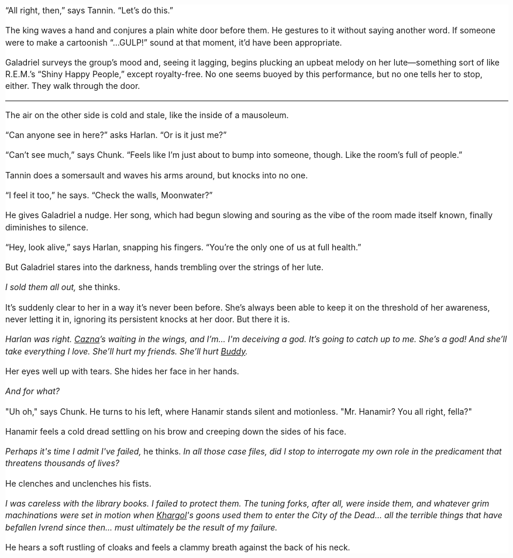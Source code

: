 “All right, then,” says Tannin. “Let’s do this.”

The king waves a hand and conjures a plain white door before them. He gestures to it without saying another word. If someone were to make a cartoonish “...GULP!” sound at that moment, it’d have been appropriate. 

Galadriel surveys the group’s mood and, seeing it lagging, begins plucking an upbeat melody on her lute—something sort of like R.E.M.’s “Shiny Happy People,” except royalty-free. No one seems buoyed by this performance, but no one tells her to stop, either. They walk through the door.


---

The air on the other side is cold and stale, like the inside of a mausoleum. 

“Can anyone see in here?” asks Harlan. “Or is it just me?”

“Can’t see much,” says Chunk. “Feels like I’m just about to bump into someone, though. Like the room’s full of people.”

Tannin does a somersault and waves his arms around, but knocks into no one.

“I feel it too,” he says. “Check the walls, Moonwater?” 

He gives Galadriel a nudge. Her song, which had begun slowing and souring as the vibe of the room made itself known, finally diminishes to silence.

“Hey, look alive,” says Harlan, snapping his fingers. “You’re the only one of us at full health.”

But Galadriel stares into the darkness, hands trembling over the strings of her lute. 

*I sold them all out,* she thinks. 

It’s suddenly clear to her in a way it’s never been before. She’s always been able to keep it on the threshold of her awareness, never letting it in, ignoring its persistent knocks at her door. But there it is.

*Harlan was right. [Cazna](/characters/cazna/)’s waiting in the wings, and I’m... I'm deceiving a god. It’s going to catch up to me. She’s a god! And she’ll take everything I love. She’ll hurt my friends. She’ll hurt [Buddy](/characters/buddy/).* 

Her eyes well up with tears. She hides her face in her hands.

*And for what?*

"Uh oh," says Chunk. He turns to his left, where Hanamir stands silent and motionless. "Mr. Hanamir? You all right, fella?"

Hanamir feels a cold dread settling on his brow and creeping down the sides of his face.

*Perhaps it's time I admit I've failed,* he thinks. *In all those case files, did I stop to interrogate my own role in the predicament that threatens thousands of lives?*

He clenches and unclenches his fists.

*I was careless with the library books. I failed to protect them. The tuning forks, after all, were inside them, and whatever grim machinations were set in motion when [Khargol](/characters/khargol/)'s goons used them to enter the City of the Dead... all the terrible things that have befallen Ivrend since then... must ultimately be the result of my failure.*

He hears a soft rustling of cloaks and feels a clammy breath against the back of his neck. 
